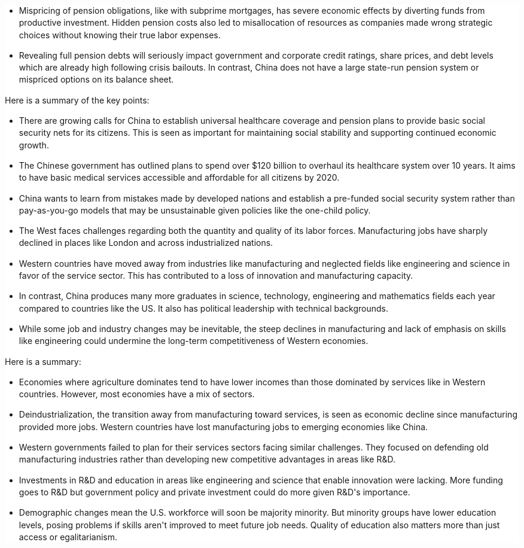 - Mispricing of pension obligations, like with subprime mortgages, has severe economic effects by diverting funds from productive investment. Hidden pension costs also led to misallocation of resources as companies made wrong strategic choices without knowing their true labor expenses.

- Revealing full pension debts will seriously impact government and corporate credit ratings, share prices, and debt levels which are already high following crisis bailouts. In contrast, China does not have a large state-run pension system or mispriced options on its balance sheet.

 Here is a summary of the key points:

- There are growing calls for China to establish universal healthcare coverage and pension plans to provide basic social security nets for its citizens. This is seen as important for maintaining social stability and supporting continued economic growth. 

- The Chinese government has outlined plans to spend over $120 billion to overhaul its healthcare system over 10 years. It aims to have basic medical services accessible and affordable for all citizens by 2020. 

- China wants to learn from mistakes made by developed nations and establish a pre-funded social security system rather than pay-as-you-go models that may be unsustainable given policies like the one-child policy. 

- The West faces challenges regarding both the quantity and quality of its labor forces. Manufacturing jobs have sharply declined in places like London and across industrialized nations. 

- Western countries have moved away from industries like manufacturing and neglected fields like engineering and science in favor of the service sector. This has contributed to a loss of innovation and manufacturing capacity. 

- In contrast, China produces many more graduates in science, technology, engineering and mathematics fields each year compared to countries like the US. It also has political leadership with technical backgrounds.

- While some job and industry changes may be inevitable, the steep declines in manufacturing and lack of emphasis on skills like engineering could undermine the long-term competitiveness of Western economies.

 Here is a summary:

- Economies where agriculture dominates tend to have lower incomes than those dominated by services like in Western countries. However, most economies have a mix of sectors.

- Deindustrialization, the transition away from manufacturing toward services, is seen as economic decline since manufacturing provided more jobs. Western countries have lost manufacturing jobs to emerging economies like China. 

- Western governments failed to plan for their services sectors facing similar challenges. They focused on defending old manufacturing industries rather than developing new competitive advantages in areas like R&D.

- Investments in R&D and education in areas like engineering and science that enable innovation were lacking. More funding goes to R&D but government policy and private investment could do more given R&D's importance. 

- Demographic changes mean the U.S. workforce will soon be majority minority. But minority groups have lower education levels, posing problems if skills aren't improved to meet future job needs. Quality of education also matters more than just access or egalitarianism.
